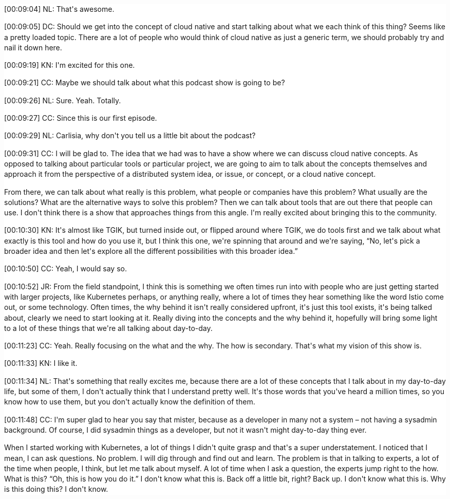 [00:09:04] NL: That's awesome.

[00:09:05] DC: Should we get into the concept of cloud native and start talking about what we each think of this thing? Seems like a pretty loaded topic. There are a lot of people who would think of cloud native as just a generic term, we should probably try and nail it down here.

[00:09:19] KN: I'm excited for this one.

[00:09:21] CC: Maybe we should talk about what this podcast show is going to be?

[00:09:26] NL: Sure. Yeah. Totally.

[00:09:27] CC: Since this is our first episode.

[00:09:29] NL: Carlisia, why don't you tell us a little bit about the podcast?

[00:09:31] CC: I will be glad to. The idea that we had was to have a show where we can discuss cloud native concepts. As opposed to talking about particular tools or particular project, we are going to aim to talk about the concepts themselves and approach it from the perspective of a distributed system idea, or issue, or concept, or a cloud native concept. 

From there, we can talk about what really is this problem, what people or companies have this problem? What usually are the solutions? What are the alternative ways to solve this problem? Then we can talk about tools that are out there that people can use. I don't think there is a show that approaches things from this angle. I'm really excited about bringing this to the community.

[00:10:30] KN: It's almost like TGIK, but turned inside out, or flipped around where TGIK, we do tools first and we talk about what exactly is this tool and how do you use it, but I think this one, we're spinning that around and we're saying, “No, let's pick a broader idea and then let's explore all the different possibilities with this broader idea.”

[00:10:50] CC: Yeah, I would say so.

[00:10:52] JR: From the field standpoint, I think this is something we often times run into with people who are just getting started with larger projects, like Kubernetes perhaps, or anything really, where a lot of times they hear something like the word Istio come out, or some technology. Often times, the why behind it isn't really considered upfront, it's just this tool exists, it's being talked about, clearly we need to start looking at it. Really diving into the concepts and the why behind it, hopefully will bring some light to a lot of these things that we're all talking about day-to-day.

[00:11:23] CC: Yeah. Really focusing on the what and the why. The how is secondary. That's what my vision of this show is.

[00:11:33] KN: I like it.

[00:11:34] NL: That's something that really excites me, because there are a lot of these concepts that I talk about in my day-to-day life, but some of them, I don't actually think that I understand pretty well. It's those words that you've heard a million times, so you know how to use them, but you don't actually know the definition of them.

[00:11:48] CC: I'm super glad to hear you say that mister, because as a developer in many not a system – not having a sysadmin background. Of course, I did sysadmin things as a developer, but not it wasn't might day-to-day thing ever.

When I started working with Kubernetes, a lot of things I didn't quite grasp and that's a super understatement. I noticed that I mean, I can ask questions. No problem. I will dig through and find out and learn. The problem is that in talking to experts, a lot of the time when people, I think, but let me talk about myself. A lot of time when I ask a question, the experts jump right to the how. What is this? “Oh, this is how you do it.” I don't know what this is. Back off a little bit, right? Back up. I don't know what this is. Why is this doing this? I don't know.
